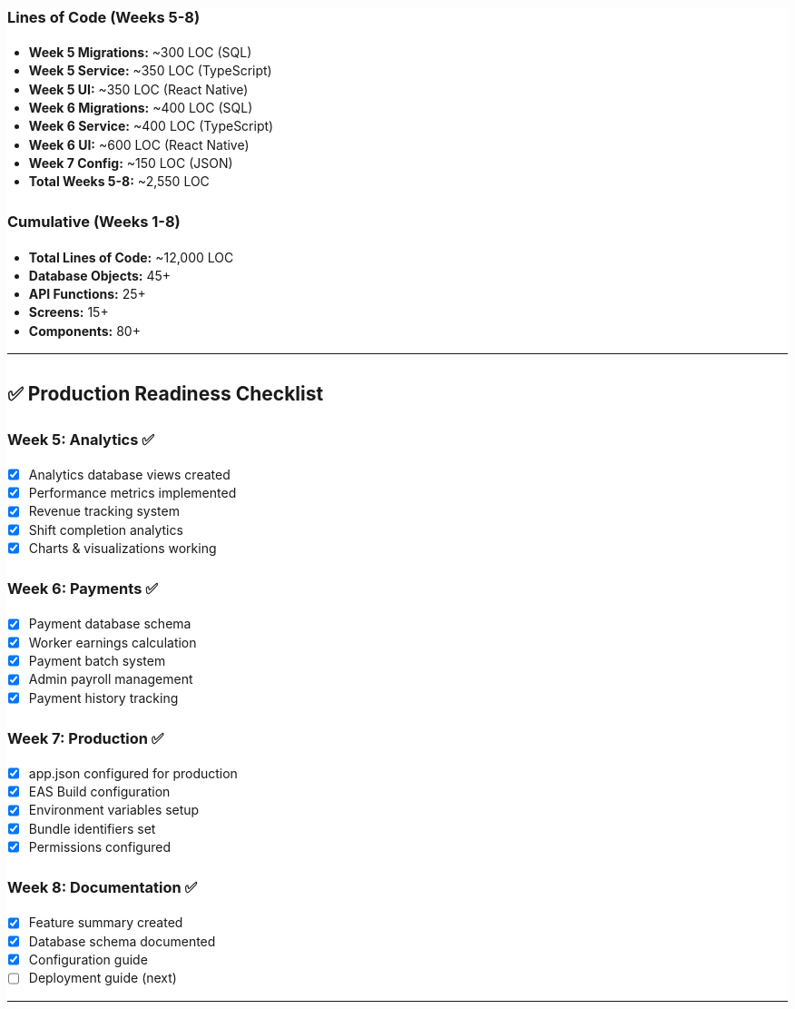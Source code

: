 ### Lines of Code (Weeks 5-8)
- **Week 5 Migrations:** ~300 LOC (SQL)
- **Week 5 Service:** ~350 LOC (TypeScript)
- **Week 5 UI:** ~350 LOC (React Native)
- **Week 6 Migrations:** ~400 LOC (SQL)
- **Week 6 Service:** ~400 LOC (TypeScript)
- **Week 6 UI:** ~600 LOC (React Native)
- **Week 7 Config:** ~150 LOC (JSON)
- **Total Weeks 5-8:** ~2,550 LOC

### Cumulative (Weeks 1-8)
- **Total Lines of Code:** ~12,000 LOC
- **Database Objects:** 45+
- **API Functions:** 25+
- **Screens:** 15+
- **Components:** 80+

---

## ✅ Production Readiness Checklist

### Week 5: Analytics ✅
- [x] Analytics database views created
- [x] Performance metrics implemented
- [x] Revenue tracking system
- [x] Shift completion analytics
- [x] Charts & visualizations working

### Week 6: Payments ✅
- [x] Payment database schema
- [x] Worker earnings calculation
- [x] Payment batch system
- [x] Admin payroll management
- [x] Payment history tracking

### Week 7: Production ✅
- [x] app.json configured for production
- [x] EAS Build configuration
- [x] Environment variables setup
- [x] Bundle identifiers set
- [x] Permissions configured

### Week 8: Documentation ✅
- [x] Feature summary created
- [x] Database schema documented
- [x] Configuration guide
- [ ] Deployment guide (next)

---
